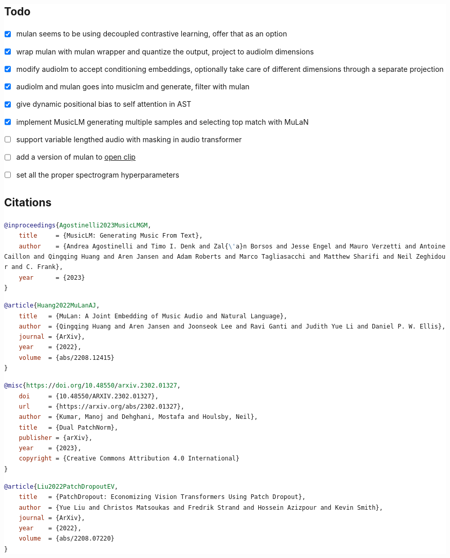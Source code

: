 ## Todo

- [x] mulan seems to be using decoupled contrastive learning, offer that as an option
- [x] wrap mulan with mulan wrapper and quantize the output, project to audiolm dimensions
- [x] modify audiolm to accept conditioning embeddings, optionally take care of different dimensions through a separate projection
- [x] audiolm and mulan goes into musiclm and generate, filter with mulan
- [x] give dynamic positional bias to self attention in AST
- [x] implement MusicLM generating multiple samples and selecting top match with MuLaN

- [ ] support variable lengthed audio with masking in audio transformer
- [ ] add a version of mulan to <a href="https://github.com/mlfoundations/open_clip">open clip</a>
- [ ] set all the proper spectrogram hyperparameters

## Citations

```bibtex
@inproceedings{Agostinelli2023MusicLMGM,
    title     = {MusicLM: Generating Music From Text},
    author    = {Andrea Agostinelli and Timo I. Denk and Zal{\'a}n Borsos and Jesse Engel and Mauro Verzetti and Antoine Caillon and Qingqing Huang and Aren Jansen and Adam Roberts and Marco Tagliasacchi and Matthew Sharifi and Neil Zeghidour and C. Frank},
    year      = {2023}
}
```

```bibtex
@article{Huang2022MuLanAJ,
    title   = {MuLan: A Joint Embedding of Music Audio and Natural Language},
    author  = {Qingqing Huang and Aren Jansen and Joonseok Lee and Ravi Ganti and Judith Yue Li and Daniel P. W. Ellis},
    journal = {ArXiv},
    year    = {2022},
    volume  = {abs/2208.12415}
}
```

```bibtex
@misc{https://doi.org/10.48550/arxiv.2302.01327,
    doi     = {10.48550/ARXIV.2302.01327},
    url     = {https://arxiv.org/abs/2302.01327},
    author  = {Kumar, Manoj and Dehghani, Mostafa and Houlsby, Neil},
    title   = {Dual PatchNorm},
    publisher = {arXiv},
    year    = {2023},
    copyright = {Creative Commons Attribution 4.0 International}
}
```

```bibtex
@article{Liu2022PatchDropoutEV,
    title   = {PatchDropout: Economizing Vision Transformers Using Patch Dropout},
    author  = {Yue Liu and Christos Matsoukas and Fredrik Strand and Hossein Azizpour and Kevin Smith},
    journal = {ArXiv},
    year    = {2022},
    volume  = {abs/2208.07220}
}
```
